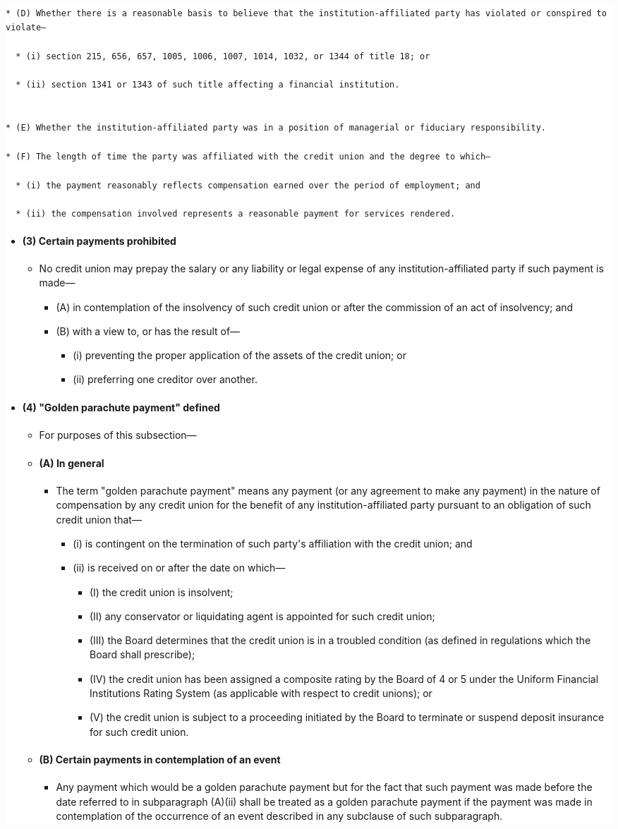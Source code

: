     * (D) Whether there is a reasonable basis to believe that the institution-affiliated party has violated or conspired to violate—

      * (i) section 215, 656, 657, 1005, 1006, 1007, 1014, 1032, or 1344 of title 18; or

      * (ii) section 1341 or 1343 of such title affecting a financial institution.


    * (E) Whether the institution-affiliated party was in a position of managerial or fiduciary responsibility.

    * (F) The length of time the party was affiliated with the credit union and the degree to which—

      * (i) the payment reasonably reflects compensation earned over the period of employment; and

      * (ii) the compensation involved represents a reasonable payment for services rendered.

* #### (3) Certain payments prohibited
  * No credit union may prepay the salary or any liability or legal expense of any institution-affiliated party if such payment is made—

    * (A) in contemplation of the insolvency of such credit union or after the commission of an act of insolvency; and

    * (B) with a view to, or has the result of—

      * (i) preventing the proper application of the assets of the credit union; or

      * (ii) preferring one creditor over another.

* #### (4) "Golden parachute payment" defined
  * For purposes of this subsection—

  * #### (A) In general
    * The term "golden parachute payment" means any payment (or any agreement to make any payment) in the nature of compensation by any credit union for the benefit of any institution-affiliated party pursuant to an obligation of such credit union that—

      * (i) is contingent on the termination of such party's affiliation with the credit union; and

      * (ii) is received on or after the date on which—

        * (I) the credit union is insolvent;

        * (II) any conservator or liquidating agent is appointed for such credit union;

        * (III) the Board determines that the credit union is in a troubled condition (as defined in regulations which the Board shall prescribe);

        * (IV) the credit union has been assigned a composite rating by the Board of 4 or 5 under the Uniform Financial Institutions Rating System (as applicable with respect to credit unions); or

        * (V) the credit union is subject to a proceeding initiated by the Board to terminate or suspend deposit insurance for such credit union.

  * #### (B) Certain payments in contemplation of an event
    * Any payment which would be a golden parachute payment but for the fact that such payment was made before the date referred to in subparagraph (A)(ii) shall be treated as a golden parachute payment if the payment was made in contemplation of the occurrence of an event described in any subclause of such subparagraph.
